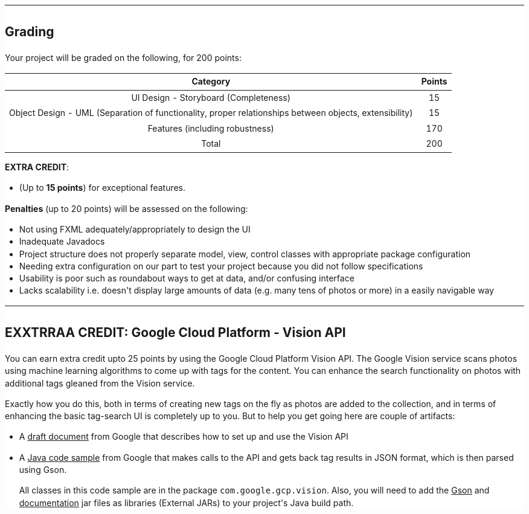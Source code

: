 * * *

## <a name="grading"></a>Grading

Your project will be graded on the following, for 200 points:

| Category | Points |
| :---: | :---:|
| UI Design - Storyboard (Completeness) | 15 |
| Object Design - UML (Separation of functionality, proper relationships between objects, extensibility) | 15 |
| Features (including robustness) | 170 |
| Total | 200 |

**EXTRA CREDIT**:

*   (Up to **15 points**) for exceptional features.

**Penalties** (up to 20 points) will be assessed on the following:

*   Not using FXML adequately/appropriately to design the UI
*   Inadequate Javadocs
*   Project structure does not properly separate model, view, control classes with appropriate package configuration
*   Needing extra configuration on our part to test your project because you did not follow specifications
*   Usability is poor such as roundabout ways to get at data, and/or confusing interface
*   Lacks scalability i.e. doesn't display large amounts of data (e.g. many tens of photos or more) in a easily navigable way

* * *

## <a name="vision"></a>EXXTRRAA CREDIT: Google Cloud Platform - Vision API

You can earn extra credit upto 25 points by using the Google Cloud Platform Vision API. The Google Vision service scans photos using machine learning algorithms to come up with tags for the content. You can enhance the search functionality on photos with additional tags gleaned from the Vision service.

Exactly how you do this, both in terms of creating new tags on the fly as photos are added to the collection, and in terms of enhancing the basic tag-search UI is completely up to you. But to help you get going here are couple of artifacts:

*   A [draft document](https://www.cs.rutgers.edu/courses/213/classes/fall_2016_venugopal/photoalbum/2016-10-14DraftUsingtheVisionAPIinJava.pdf) from Google that describes how to set up and use the Vision API
*   A [Java code sample](https://www.cs.rutgers.edu/courses/213/classes/fall_2016_venugopal/photoalbum/vision_sample.zip) from Google that makes calls to the API and gets back tag results in JSON format, which is then parsed using Gson.

    All classes in this code sample are in the package <tt>com.google.gcp.vision</tt>. Also, you will need to add the [Gson](https://www.cs.rutgers.edu/courses/213/classes/fall_2016_venugopal/photoalbum/gson-2.7.jar) and [documentation](https://www.cs.rutgers.edu/courses/213/classes/fall_2016_venugopal/photoalbum/gson-2.7-javadoc.jar) jar files as libraries (External JARs) to your project's Java build path.
